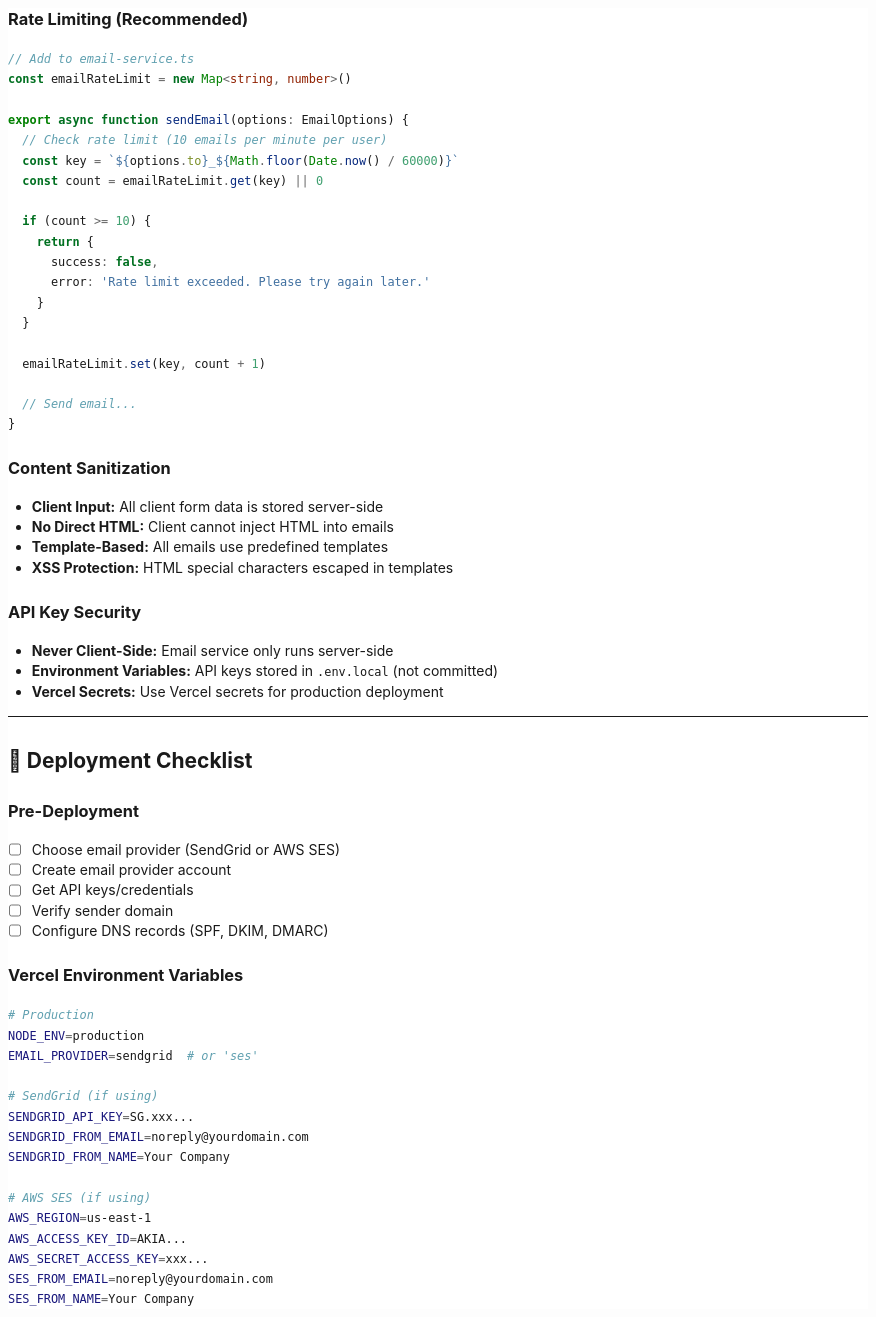 ### Rate Limiting (Recommended)
```typescript
// Add to email-service.ts
const emailRateLimit = new Map<string, number>()

export async function sendEmail(options: EmailOptions) {
  // Check rate limit (10 emails per minute per user)
  const key = `${options.to}_${Math.floor(Date.now() / 60000)}`
  const count = emailRateLimit.get(key) || 0
  
  if (count >= 10) {
    return {
      success: false,
      error: 'Rate limit exceeded. Please try again later.'
    }
  }
  
  emailRateLimit.set(key, count + 1)
  
  // Send email...
}
```

### Content Sanitization
- **Client Input:** All client form data is stored server-side
- **No Direct HTML:** Client cannot inject HTML into emails
- **Template-Based:** All emails use predefined templates
- **XSS Protection:** HTML special characters escaped in templates

### API Key Security
- **Never Client-Side:** Email service only runs server-side
- **Environment Variables:** API keys stored in `.env.local` (not committed)
- **Vercel Secrets:** Use Vercel secrets for production deployment

---

## 🚀 Deployment Checklist

### Pre-Deployment
- [ ] Choose email provider (SendGrid or AWS SES)
- [ ] Create email provider account
- [ ] Get API keys/credentials
- [ ] Verify sender domain
- [ ] Configure DNS records (SPF, DKIM, DMARC)

### Vercel Environment Variables
```bash
# Production
NODE_ENV=production
EMAIL_PROVIDER=sendgrid  # or 'ses'

# SendGrid (if using)
SENDGRID_API_KEY=SG.xxx...
SENDGRID_FROM_EMAIL=noreply@yourdomain.com
SENDGRID_FROM_NAME=Your Company

# AWS SES (if using)
AWS_REGION=us-east-1
AWS_ACCESS_KEY_ID=AKIA...
AWS_SECRET_ACCESS_KEY=xxx...
SES_FROM_EMAIL=noreply@yourdomain.com
SES_FROM_NAME=Your Company
```